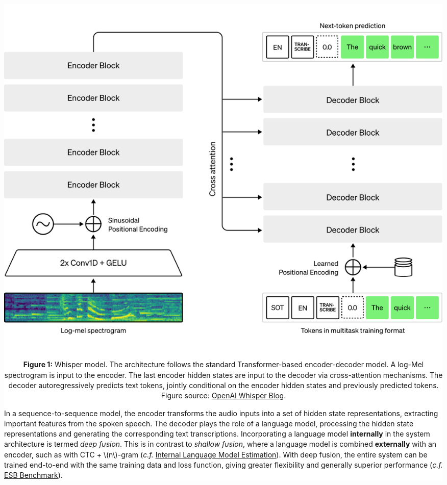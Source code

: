 <img src="assets/111_fine_tune_whisper/whisper_architecture.svg" alt="Trulli" style="width:100%">
<figcaption align = "center"><b>Figure 1:</b> Whisper model. The architecture 
follows the standard Transformer-based encoder-decoder model. A 
log-Mel spectrogram is input to the encoder. The last encoder 
hidden states are input to the decoder via cross-attention mechanisms. The 
decoder autoregressively predicts text tokens, jointly conditional on the 
encoder hidden states and previously predicted tokens. Figure source: 
<a href="https://openai.com/blog/whisper/">OpenAI Whisper Blog</a>.</figcaption>
</figure>

In a sequence-to-sequence model, the encoder transforms the audio inputs 
into a set of hidden state representations, extracting important features 
from the spoken speech. The decoder plays the role of a language model, 
processing the hidden state representations and generating the corresponding 
text transcriptions. Incorporating a language model **internally** in the 
system architecture is termed _deep fusion_. This is in contrast to 
_shallow fusion_, where a language model is combined **externally** with 
an encoder, such as with CTC + \\(n\\)-gram (_c.f._ [Internal Language Model Estimation](https://arxiv.org/pdf/2011.01991.pdf)).
With deep fusion, the entire system can be trained end-to-end with the 
same training data and loss function, giving greater flexibility and generally 
superior performance (_c.f._ [ESB Benchmark](https://arxiv.org/abs/2210.13352)).
